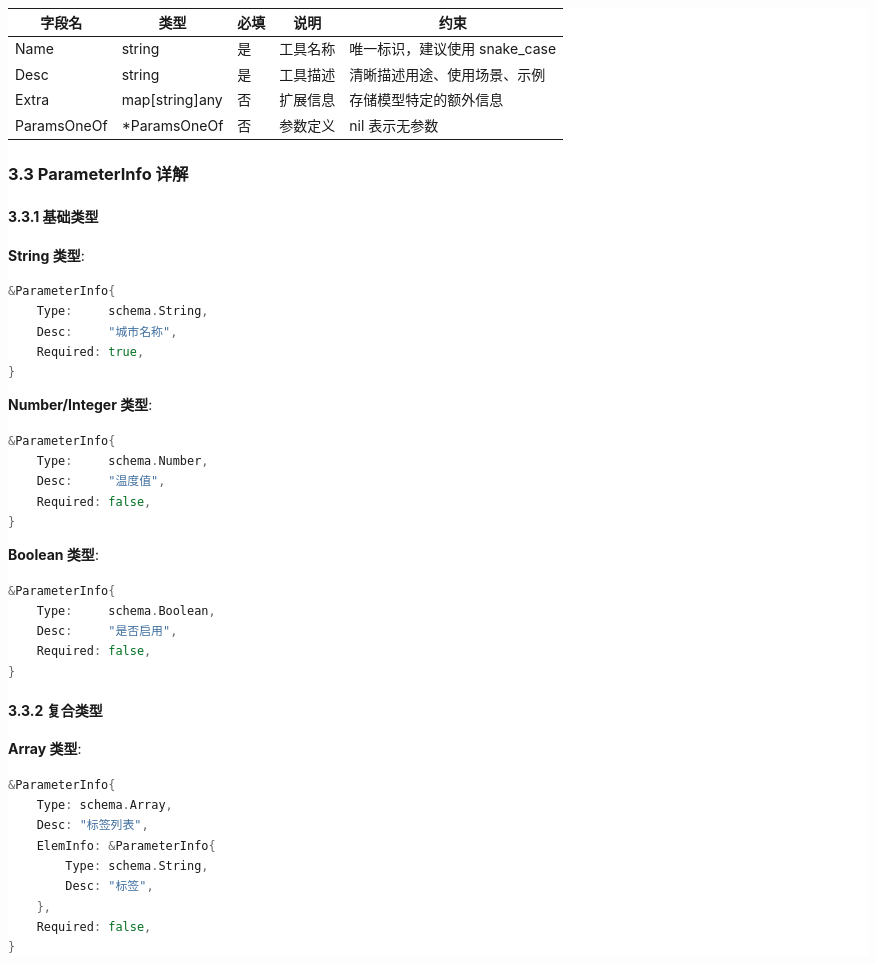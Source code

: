 | 字段名 | 类型 | 必填 | 说明 | 约束 |
|-------|------|------|------|------|
| Name | string | 是 | 工具名称 | 唯一标识，建议使用 snake_case |
| Desc | string | 是 | 工具描述 | 清晰描述用途、使用场景、示例 |
| Extra | map[string]any | 否 | 扩展信息 | 存储模型特定的额外信息 |
| ParamsOneOf | *ParamsOneOf | 否 | 参数定义 | nil 表示无参数 |

### 3.3 ParameterInfo 详解

#### 3.3.1 基础类型

**String 类型**:
```go
&ParameterInfo{
    Type:     schema.String,
    Desc:     "城市名称",
    Required: true,
}
```

**Number/Integer 类型**:
```go
&ParameterInfo{
    Type:     schema.Number,
    Desc:     "温度值",
    Required: false,
}
```

**Boolean 类型**:
```go
&ParameterInfo{
    Type:     schema.Boolean,
    Desc:     "是否启用",
    Required: false,
}
```

#### 3.3.2 复合类型

**Array 类型**:
```go
&ParameterInfo{
    Type: schema.Array,
    Desc: "标签列表",
    ElemInfo: &ParameterInfo{
        Type: schema.String,
        Desc: "标签",
    },
    Required: false,
}
```
